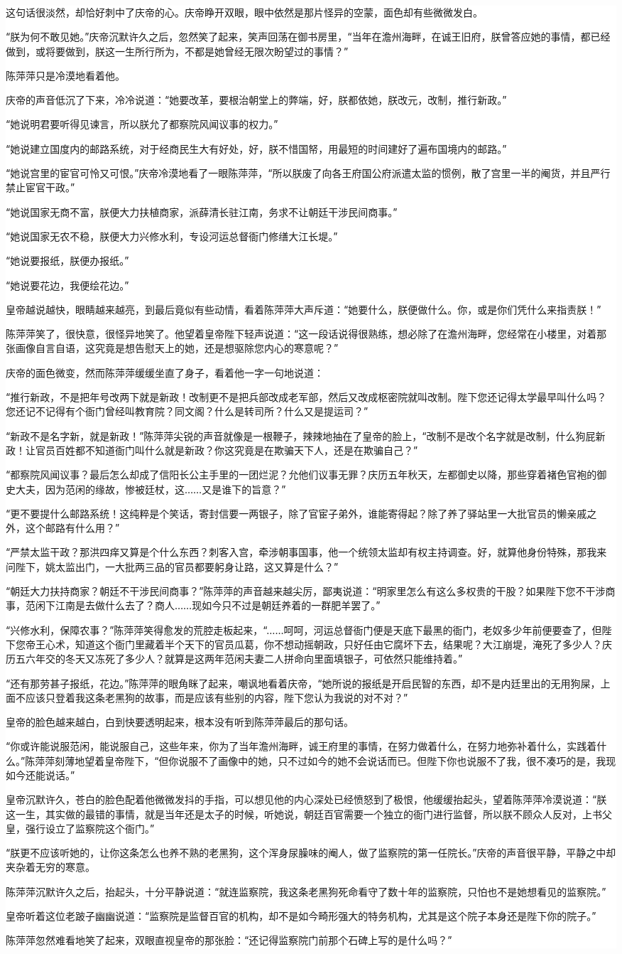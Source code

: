 这句话很淡然，却恰好刺中了庆帝的心。庆帝睁开双眼，眼中依然是那片怪异的空蒙，面色却有些微微发白。

“朕为何不敢见她。”庆帝沉默许久之后，忽然笑了起来，笑声回荡在御书房里，“当年在澹州海畔，在诚王旧府，朕曾答应她的事情，都已经做到，或将要做到，朕这一生所行所为，不都是她曾经无限次盼望过的事情？”

陈萍萍只是冷漠地看着他。

庆帝的声音低沉了下来，冷冷说道：“她要改革，要根治朝堂上的弊端，好，朕都依她，朕改元，改制，推行新政。”

“她说明君要听得见谏言，所以朕允了都察院风闻议事的权力。”

“她说建立国度内的邮路系统，对于经商民生大有好处，好，朕不惜国帑，用最短的时间建好了遍布国境内的邮路。”

“她说宫里的宦官可怜又可恨。”庆帝冷漠地看了一眼陈萍萍，“所以朕废了向各王府国公府派遣太监的惯例，散了宫里一半的阉货，并且严行禁止宦官干政。”

“她说国家无商不富，朕便大力扶植商家，派薛清长驻江南，务求不让朝廷干涉民间商事。”

“她说国家无农不稳，朕便大力兴修水利，专设河运总督衙门修缮大江长堤。”

“她说要报纸，朕便办报纸。”

“她说要花边，我便绘花边。”

皇帝越说越快，眼睛越来越亮，到最后竟似有些动情，看着陈萍萍大声斥道：“她要什么，朕便做什么。你，或是你们凭什么来指责朕！”

陈萍萍笑了，很快意，很怪异地笑了。他望着皇帝陛下轻声说道：“这一段话说得很熟练，想必除了在澹州海畔，您经常在小楼里，对着那张画像自言自语，这究竟是想告慰天上的她，还是想驱除您内心的寒意呢？”

庆帝的面色微变，然而陈萍萍缓缓坐直了身子，看着他一字一句地说道：

“推行新政，不是把年号改两下就是新政！改制更不是把兵部改成老军部，然后又改成枢密院就叫改制。陛下您还记得太学最早叫什么吗？您还记不记得有个衙门曾经叫教育院？同文阁？什么是转司所？什么又是提运司？”

“新政不是名字新，就是新政！”陈萍萍尖锐的声音就像是一根鞭子，辣辣地抽在了皇帝的脸上，“改制不是改个名字就是改制，什么狗屁新政！让官员百姓都不知道衙门叫什么就是新政？你这究竟是在欺骗天下人，还是在欺骗自己？”

“都察院风闻议事？最后怎么却成了信阳长公主手里的一团烂泥？允他们议事无罪？庆历五年秋天，左都御史以降，那些穿着褚色官袍的御史大夫，因为范闲的缘故，惨被廷杖，这……又是谁下的旨意？”

“更不要提什么邮路系统！这纯粹是个笑话，寄封信要一两银子，除了官宦子弟外，谁能寄得起？除了养了驿站里一大批官员的懒亲戚之外，这个邮路有什么用？”

“严禁太监干政？那洪四痒又算是个什么东西？刺客入宫，牵涉朝事国事，他一个统领太监却有权主持调查。好，就算他身份特殊，那我来问陛下，姚太监出门，一大批两三品的官员都要躬身让路，这又算是什么？”

“朝廷大力扶持商家？朝廷不干涉民间商事？”陈萍萍的声音越来越尖厉，鄙夷说道：“明家里怎么有这么多权贵的干股？如果陛下您不干涉商事，范闲下江南是去做什么去了？商人……现如今只不过是朝廷养着的一群肥羊罢了。”

“兴修水利，保障农事？”陈萍萍笑得愈发的荒腔走板起来，“……呵呵，河运总督衙门便是天底下最黑的衙门，老奴多少年前便要查了，但陛下您帝王心术，知道这个衙门里藏着半个天下的官员瓜葛，你不想动摇朝政，只好任由它腐坏下去，结果呢？大江崩堤，淹死了多少人？庆历五六年交的冬天又冻死了多少人？就算是这两年范闲夫妻二人拼命向里面填银子，可依然只能维持着。”

“还有那劳甚子报纸，花边。”陈萍萍的眼角眯了起来，嘲讽地看着庆帝，“她所说的报纸是开启民智的东西，却不是内廷里出的无用狗屎，上面不应该只登着我这条老黑狗的故事，而是应该有些别的内容，陛下您认为我说的对不对？”

皇帝的脸色越来越白，白到快要透明起来，根本没有听到陈萍萍最后的那句话。

“你或许能说服范闲，能说服自己，这些年来，你为了当年澹州海畔，诚王府里的事情，在努力做着什么，在努力地弥补着什么，实践着什么。”陈萍萍刻薄地望着皇帝陛下，“但你说服不了画像中的她，只不过如今的她不会说话而已。但陛下你也说服不了我，很不凑巧的是，我现如今还能说话。”

皇帝沉默许久，苍白的脸色配着他微微发抖的手指，可以想见他的内心深处已经愤怒到了极恨，他缓缓抬起头，望着陈萍萍冷漠说道：“朕这一生，其实做的最错的事情，就是当年还是太子的时候，听她说，朝廷百官需要一个独立的衙门进行监督，所以朕不顾众人反对，上书父皇，强行设立了监察院这个衙门。”

“朕更不应该听她的，让你这条怎么也养不熟的老黑狗，这个浑身尿臊味的阉人，做了监察院的第一任院长。”庆帝的声音很平静，平静之中却夹杂着无穷的寒意。

陈萍萍沉默许久之后，抬起头，十分平静说道：“就连监察院，我这条老黑狗死命看守了数十年的监察院，只怕也不是她想看见的监察院。”

皇帝听着这位老跛子幽幽说道：“监察院是监督百官的机构，却不是如今畸形强大的特务机构，尤其是这个院子本身还是陛下你的院子。”

陈萍萍忽然难看地笑了起来，双眼直视皇帝的那张脸：“还记得监察院门前那个石碑上写的是什么吗？”
